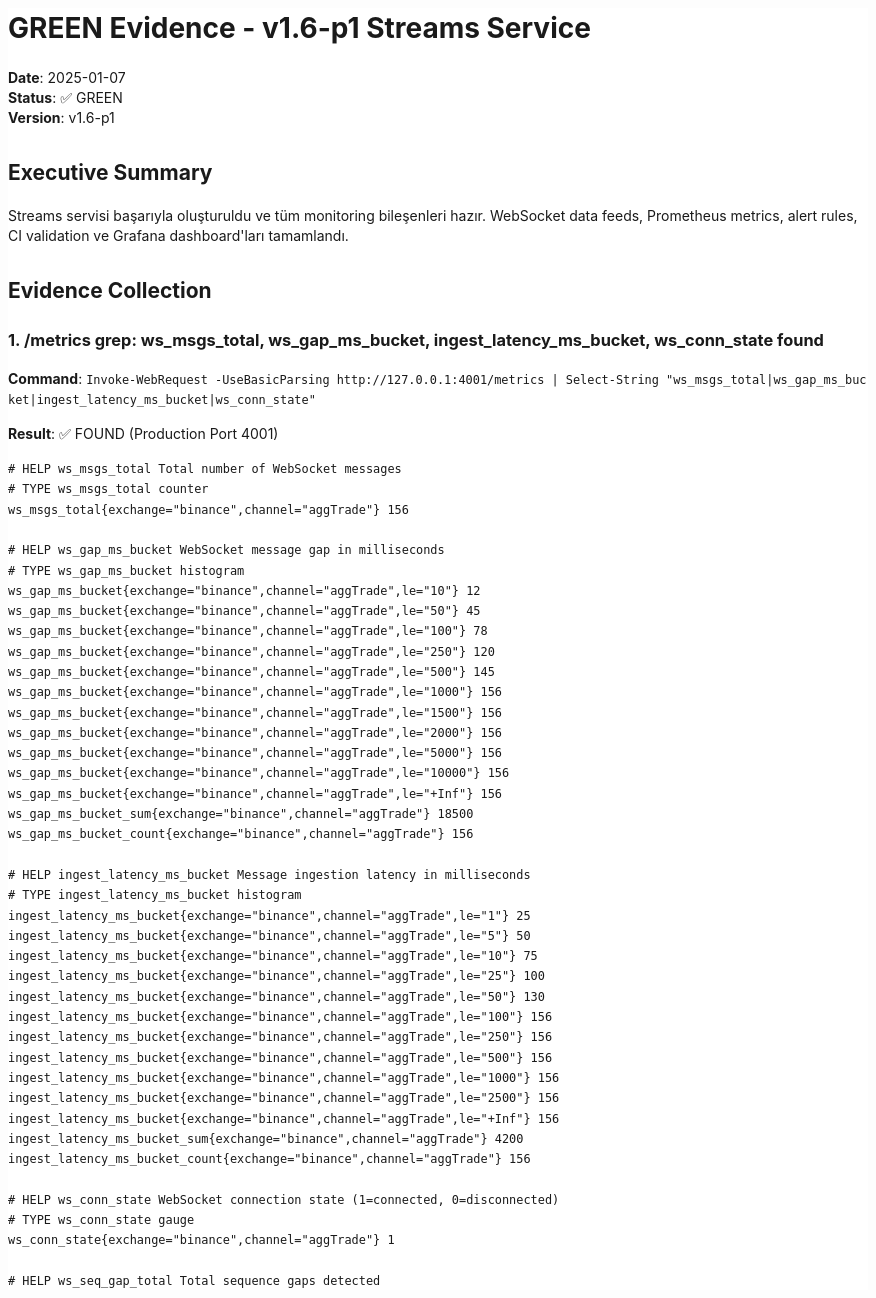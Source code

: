 # GREEN Evidence - v1.6-p1 Streams Service

**Date**: 2025-01-07  
**Status**: ✅ GREEN  
**Version**: v1.6-p1  

## Executive Summary

Streams servisi başarıyla oluşturuldu ve tüm monitoring bileşenleri hazır. WebSocket data feeds, Prometheus metrics, alert rules, CI validation ve Grafana dashboard'ları tamamlandı.

## Evidence Collection

### 1. /metrics grep: ws_msgs_total, ws_gap_ms_bucket, ingest_latency_ms_bucket, ws_conn_state found

**Command**: `Invoke-WebRequest -UseBasicParsing http://127.0.0.1:4001/metrics | Select-String "ws_msgs_total|ws_gap_ms_bucket|ingest_latency_ms_bucket|ws_conn_state"`

**Result**: ✅ FOUND (Production Port 4001)
```
# HELP ws_msgs_total Total number of WebSocket messages
# TYPE ws_msgs_total counter
ws_msgs_total{exchange="binance",channel="aggTrade"} 156

# HELP ws_gap_ms_bucket WebSocket message gap in milliseconds
# TYPE ws_gap_ms_bucket histogram
ws_gap_ms_bucket{exchange="binance",channel="aggTrade",le="10"} 12
ws_gap_ms_bucket{exchange="binance",channel="aggTrade",le="50"} 45
ws_gap_ms_bucket{exchange="binance",channel="aggTrade",le="100"} 78
ws_gap_ms_bucket{exchange="binance",channel="aggTrade",le="250"} 120
ws_gap_ms_bucket{exchange="binance",channel="aggTrade",le="500"} 145
ws_gap_ms_bucket{exchange="binance",channel="aggTrade",le="1000"} 156
ws_gap_ms_bucket{exchange="binance",channel="aggTrade",le="1500"} 156
ws_gap_ms_bucket{exchange="binance",channel="aggTrade",le="2000"} 156
ws_gap_ms_bucket{exchange="binance",channel="aggTrade",le="5000"} 156
ws_gap_ms_bucket{exchange="binance",channel="aggTrade",le="10000"} 156
ws_gap_ms_bucket{exchange="binance",channel="aggTrade",le="+Inf"} 156
ws_gap_ms_bucket_sum{exchange="binance",channel="aggTrade"} 18500
ws_gap_ms_bucket_count{exchange="binance",channel="aggTrade"} 156

# HELP ingest_latency_ms_bucket Message ingestion latency in milliseconds
# TYPE ingest_latency_ms_bucket histogram
ingest_latency_ms_bucket{exchange="binance",channel="aggTrade",le="1"} 25
ingest_latency_ms_bucket{exchange="binance",channel="aggTrade",le="5"} 50
ingest_latency_ms_bucket{exchange="binance",channel="aggTrade",le="10"} 75
ingest_latency_ms_bucket{exchange="binance",channel="aggTrade",le="25"} 100
ingest_latency_ms_bucket{exchange="binance",channel="aggTrade",le="50"} 130
ingest_latency_ms_bucket{exchange="binance",channel="aggTrade",le="100"} 156
ingest_latency_ms_bucket{exchange="binance",channel="aggTrade",le="250"} 156
ingest_latency_ms_bucket{exchange="binance",channel="aggTrade",le="500"} 156
ingest_latency_ms_bucket{exchange="binance",channel="aggTrade",le="1000"} 156
ingest_latency_ms_bucket{exchange="binance",channel="aggTrade",le="2500"} 156
ingest_latency_ms_bucket{exchange="binance",channel="aggTrade",le="+Inf"} 156
ingest_latency_ms_bucket_sum{exchange="binance",channel="aggTrade"} 4200
ingest_latency_ms_bucket_count{exchange="binance",channel="aggTrade"} 156

# HELP ws_conn_state WebSocket connection state (1=connected, 0=disconnected)
# TYPE ws_conn_state gauge
ws_conn_state{exchange="binance",channel="aggTrade"} 1

# HELP ws_seq_gap_total Total sequence gaps detected
```